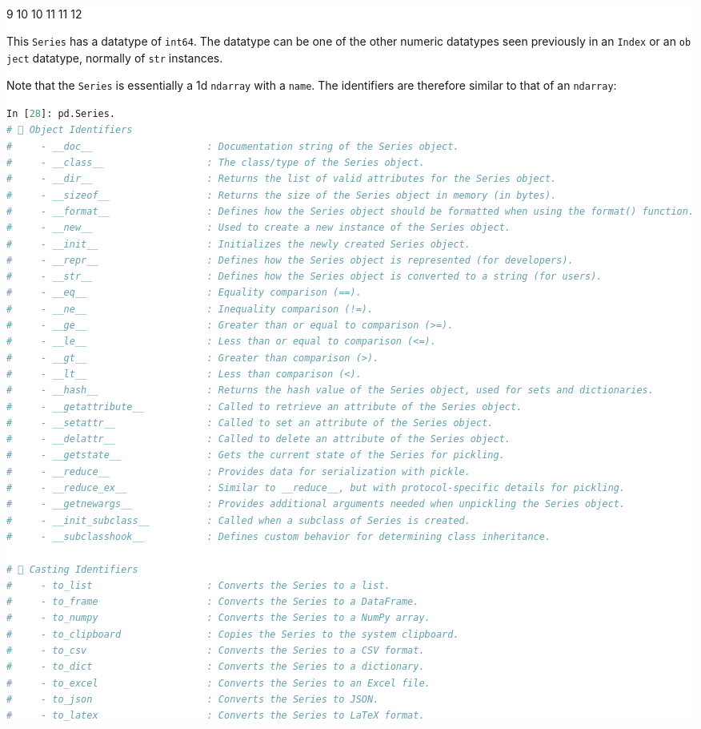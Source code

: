   </tr> 
  <tr>
    <th style="padding: 8px; background-color: #252526; color: #ffffff;">9</th>
    <td style="padding: 8px; background-color: #5a3cab; color: #ffffff;">10</td>
  </tr>     
  <tr>
    <th style="padding: 8px; background-color: #252526; color: #ffffff;">10</th>
    <td style="padding: 8px; background-color: #473cab; color: #ffffff;">11</td>
  </tr> 
  <tr>
    <th style="padding: 8px; background-color: #252526; color: #ffffff;">11</th>
    <td style="padding: 8px; background-color: #3840ab; color: #ffffff;">12</td>
  </tr>                
</table>

This `Series` has a datatype of `int64`. The datatype can be one of the other numeric datatypes seen previously in an `Index` or an `object` datatype, normally of `str` instances.

Note that the `Series` is essentially a 1d `ndarray` with a `name`. The identifiers are therefore similar to that of an `ndarray`:

```python
In [28]: pd.Series.
# 🔗 Object Identifiers
#     - __doc__                    : Documentation string of the Series object.
#     - __class__                  : The class/type of the Series object.
#     - __dir__                    : Returns the list of valid attributes for the Series object.
#     - __sizeof__                 : Returns the size of the Series object in memory (in bytes).
#     - __format__                 : Defines how the Series object should be formatted when using the format() function.
#     - __new__                    : Used to create a new instance of the Series object.
#     - __init__                   : Initializes the newly created Series object.
#     - __repr__                   : Defines how the Series object is represented (for developers).
#     - __str__                    : Defines how the Series object is converted to a string (for users).
#     - __eq__                     : Equality comparison (==).
#     - __ne__                     : Inequality comparison (!=).
#     - __ge__                     : Greater than or equal to comparison (>=).
#     - __le__                     : Less than or equal to comparison (<=).
#     - __gt__                     : Greater than comparison (>).
#     - __lt__                     : Less than comparison (<).
#     - __hash__                   : Returns the hash value of the Series object, used for sets and dictionaries.
#     - __getattribute__           : Called to retrieve an attribute of the Series object.
#     - __setattr__                : Called to set an attribute of the Series object.
#     - __delattr__                : Called to delete an attribute of the Series object.
#     - __getstate__               : Gets the current state of the Series for pickling.
#     - __reduce__                 : Provides data for serialization with pickle.
#     - __reduce_ex__              : Similar to __reduce__, but with protocol-specific details for pickling.
#     - __getnewargs__             : Provides additional arguments needed when unpickling the Series object.
#     - __init_subclass__          : Called when a subclass of Series is created.
#     - __subclasshook__           : Defines custom behavior for determining class inheritance.

# 🔗 Casting Identifiers
#     - to_list                    : Converts the Series to a list.
#     - to_frame                   : Converts the Series to a DataFrame.
#     - to_numpy                   : Converts the Series to a NumPy array.
#     - to_clipboard               : Copies the Series to the system clipboard.
#     - to_csv                     : Converts the Series to a CSV format.
#     - to_dict                    : Converts the Series to a dictionary.
#     - to_excel                   : Converts the Series to an Excel file.
#     - to_json                    : Converts the Series to JSON.
#     - to_latex                   : Converts the Series to LaTeX format.
```
